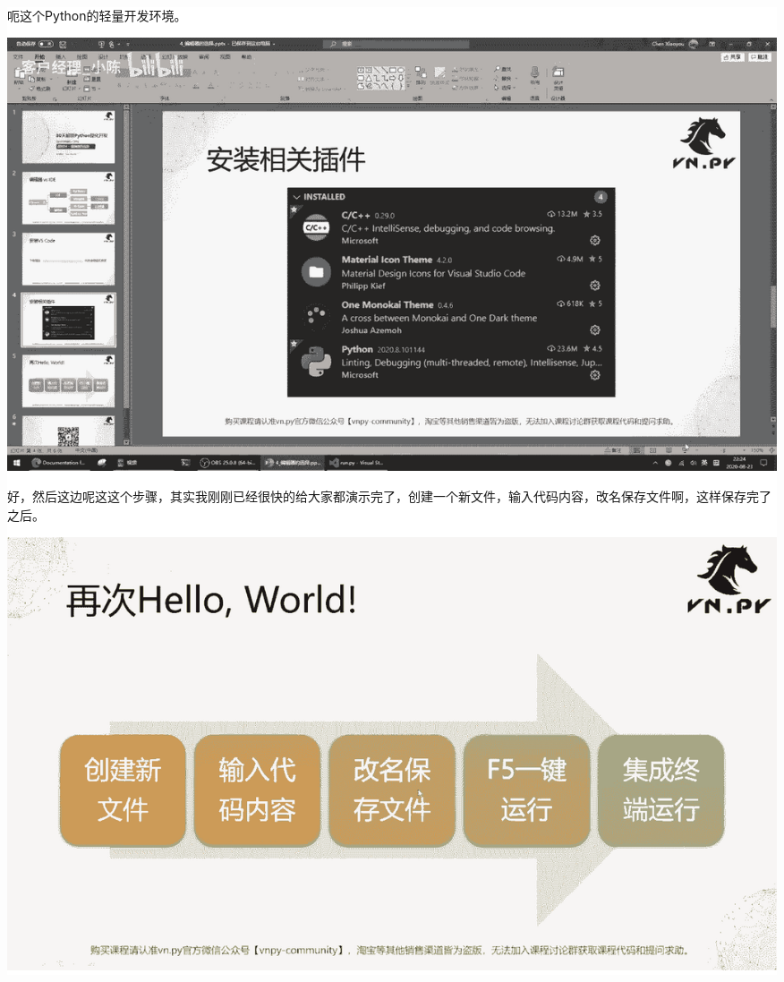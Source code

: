呃这个Python的轻量开发环境。

![](img/e0fdf6fce1d373171cb9ac23f2f32c2d_17.png)

好，然后这边呢这这个步骤，其实我刚刚已经很快的给大家都演示完了，创建一个新文件，输入代码内容，改名保存文件啊，这样保存完了之后。



![](img/e0fdf6fce1d373171cb9ac23f2f32c2d_19.png)
